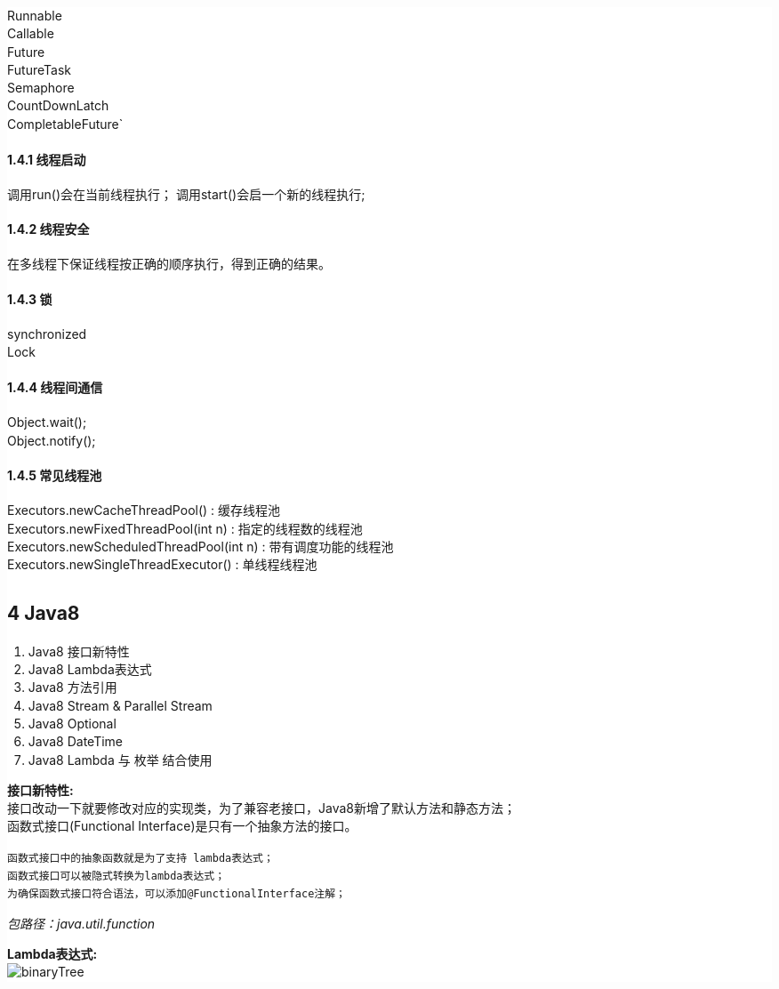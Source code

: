 Runnable   
Callable   
Future   
FutureTask  
Semaphore   
CountDownLatch   
CompletableFuture`   
 

#### 1.4.1 线程启动
调用run()会在当前线程执行；
调用start()会启一个新的线程执行;
#### 1.4.2 线程安全
在多线程下保证线程按正确的顺序执行，得到正确的结果。
#### 1.4.3 锁
synchronized   
Lock   
#### 1.4.4 线程间通信
Object.wait();   
Object.notify();   

#### 1.4.5 常见线程池
Executors.newCacheThreadPool() : 缓存线程池   
Executors.newFixedThreadPool(int n) :    指定的线程数的线程池   
Executors.newScheduledThreadPool(int n)  :  带有调度功能的线程池   
Executors.newSingleThreadExecutor()  :  单线程线程池   


## 4 Java8
1. Java8 接口新特性   
2. Java8 Lambda表达式   
3. Java8 方法引用      
4. Java8 Stream & Parallel Stream     
5. Java8 Optional     
6. Java8 DateTime     
7. Java8 Lambda 与 枚举 结合使用    



**接口新特性:**   
接口改动一下就要修改对应的实现类，为了兼容老接口，Java8新增了默认方法和静态方法；   
函数式接口(Functional Interface)是只有一个抽象方法的接口。   

    函数式接口中的抽象函数就是为了支持 lambda表达式；
    函数式接口可以被隐式转换为lambda表达式；
    为确保函数式接口符合语法，可以添加@FunctionalInterface注解；

_包路径：java.util.function_


**Lambda表达式:**   
![binaryTree](../../images/lambda.png "binaryTree")
